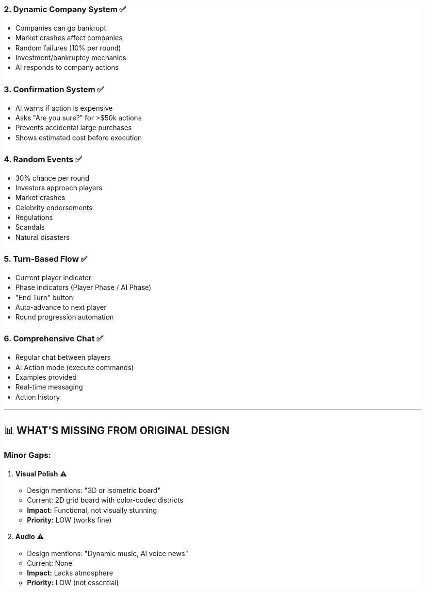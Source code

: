### 2. **Dynamic Company System** ✅
- Companies can go bankrupt
- Market crashes affect companies
- Random failures (10% per round)
- Investment/bankruptcy mechanics
- AI responds to company actions

### 3. **Confirmation System** ✅
- AI warns if action is expensive
- Asks "Are you sure?" for >$50k actions
- Prevents accidental large purchases
- Shows estimated cost before execution

### 4. **Random Events** ✅
- 30% chance per round
- Investors approach players
- Market crashes
- Celebrity endorsements
- Regulations
- Scandals
- Natural disasters

### 5. **Turn-Based Flow** ✅
- Current player indicator
- Phase indicators (Player Phase / AI Phase)
- "End Turn" button
- Auto-advance to next player
- Round progression automation

### 6. **Comprehensive Chat** ✅
- Regular chat between players
- AI Action mode (execute commands)
- Examples provided
- Real-time messaging
- Action history

---

## 📊 WHAT'S MISSING FROM ORIGINAL DESIGN

### Minor Gaps:

1. **Visual Polish** ⚠️
   - Design mentions: "3D or isometric board"
   - Current: 2D grid board with color-coded districts
   - **Impact:** Functional, not visually stunning
   - **Priority:** LOW (works fine)

2. **Audio** ⚠️
   - Design mentions: "Dynamic music, AI voice news"
   - Current: None
   - **Impact:** Lacks atmosphere
   - **Priority:** LOW (not essential)
